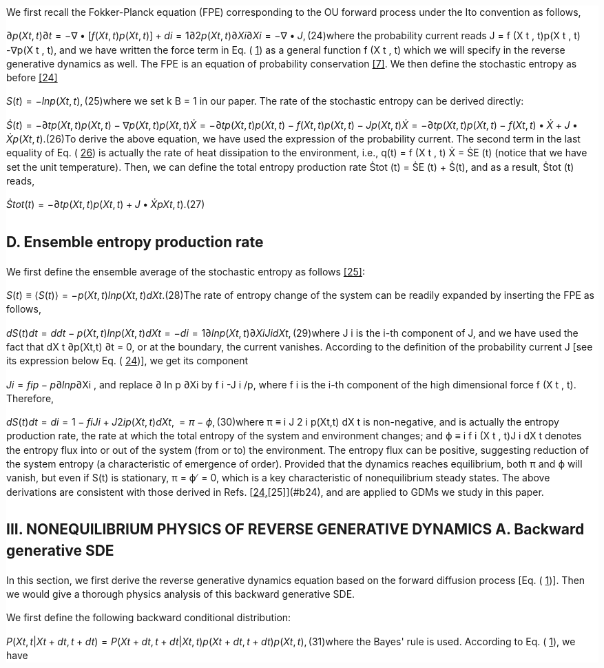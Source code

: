 We first recall the Fokker-Planck equation (FPE) corresponding to the OU forward process under the Ito convention as follows,

$∂p(X t , t) ∂t = -∇ • [f (X t , t)p(X t , t)] + d i=1 ∂ 2 p(X t , t) ∂X i ∂X i = -∇ • J,(24)$where the probability current reads J = f (X t , t)p(X t , t) -∇p(X t , t), and we have written the force term in Eq. ( [1](#formula_0)) as a general function f (X t , t) which we will specify in the reverse generative dynamics as well. The FPE is an equation of probability conservation [[7]](#b6). We then define the stochastic entropy as before [[24]](#b23)

$S(t) = -ln p(X t , t),(25)$where we set k B = 1 in our paper. The rate of the stochastic entropy can be derived directly:

$Ṡ(t) = - ∂ t p(X t , t) p(X t , t) - ∇p(X t , t) p(X t , t) Ẋ = - ∂ t p(X t , t) p(X t , t) - f (X t , t)p(X t , t) -J p(X t , t) Ẋ = - ∂ t p(X t , t) p(X t , t) -f (X t , t) • Ẋ + J • Ẋ p(X t , t) . (26$$)$To derive the above equation, we have used the expression of the probability current. The second term in the last equality of Eq. ( [26](#formula_36)) is actually the rate of heat dissipation to the environment, i.e., q(t) = f (X t , t) Ẋ = ṠE (t) (notice that we have set the unit temperature). Then, we can define the total entropy production rate Ṡtot (t) = ṠE (t) + Ṡ(t), and as a result, Ṡtot (t) reads,

$Ṡtot (t) = - ∂ t p(X t , t) p(X t , t) + J • Ẋ pX t , t) .(27)$
## D. Ensemble entropy production rate

We first define the ensemble average of the stochastic entropy as follows [[25]](#b24):

$S(t) ≡ ⟨S(t)⟩ = -p(X t , t) ln p(X t , t)dX t .(28)$The rate of entropy change of the system can be readily expanded by inserting the FPE as follows,

$dS(t) dt = d dt -p (X t , t) ln p (X t , t) dX t = - d i=1 ∂ ln p(X t , t) ∂X i J i dX t ,(29)$where J i is the i-th component of J, and we have used the fact that dX t ∂p(Xt,t) ∂t = 0, or at the boundary, the current vanishes. According to the definition of the probability current J [see its expression below Eq. ( [24](#formula_33))], we get its component

$J i = f i p -p ∂ ln p$∂Xi , and replace ∂ ln p ∂Xi by f i -J i /p, where f i is the i-th component of the high dimensional force f (X t , t). Therefore,

$dS(t) dt = d i=1 -f i J i + J 2 i p(X t , t) dX t , = π -ϕ,(30)$where π ≡ i J 2 i p(Xt,t) dX t is non-negative, and is actually the entropy production rate, the rate at which the total entropy of the system and environment changes; and ϕ ≡ i f i (X t , t)J i dX t denotes the entropy flux into or out of the system (from or to) the environment. The entropy flux can be positive, suggesting reduction of the system entropy (a characteristic of emergence of order). Provided that the dynamics reaches equilibrium, both π and ϕ will vanish, but even if S(t) is stationary, π = ϕ ̸ = 0, which is a key characteristic of nonequilibrium steady states. The above derivations are consistent with those derived in Refs. [[24,](#b23)[25]](#b24), and are applied to GDMs we study in this paper.

## III. NONEQUILIBRIUM PHYSICS OF REVERSE GENERATIVE DYNAMICS A. Backward generative SDE

In this section, we first derive the reverse generative dynamics equation based on the forward diffusion process [Eq. ( [1](#formula_0))]. Then we would give a thorough physics analysis of this backward generative SDE.

We first define the following backward conditional distribution:

$P (X t , t|X t+dt , t + dt) = P (X t+dt , t + dt|X t , t) p(X t+dt , t + dt) p(X t , t),(31)$where the Bayes' rule is used. According to Eq. ( [1](#formula_0)), we have
